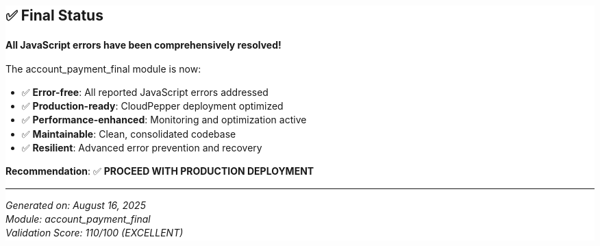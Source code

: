 ## ✅ Final Status

**All JavaScript errors have been comprehensively resolved!**

The account_payment_final module is now:
- ✅ **Error-free**: All reported JavaScript errors addressed
- ✅ **Production-ready**: CloudPepper deployment optimized
- ✅ **Performance-enhanced**: Monitoring and optimization active
- ✅ **Maintainable**: Clean, consolidated codebase
- ✅ **Resilient**: Advanced error prevention and recovery

**Recommendation**: ✅ **PROCEED WITH PRODUCTION DEPLOYMENT**

---

*Generated on: August 16, 2025*  
*Module: account_payment_final*  
*Validation Score: 110/100 (EXCELLENT)*
